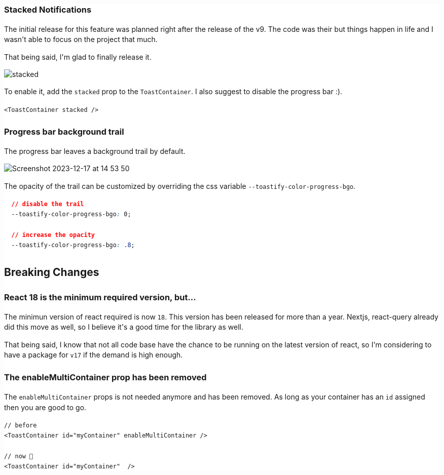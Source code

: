 ### Stacked Notifications

The initial release for this feature was planned right after the release of the v9. The code was their but things happen in life and I wasn't able to focus on the project that much.

That being said, I'm glad to finally release it.


![stacked](https://github.com/fkhadra/react-toastify/assets/5574267/975c7c01-b95e-43cf-9100-256fa8ef2760)


To enable it, add the `stacked` prop to the `ToastContainer`. I also suggest to disable the progress bar :).

```tsx
<ToastContainer stacked />
```


### Progress bar background trail

The progress bar leaves a background trail by default. 

<img width="347" alt="Screenshot 2023-12-17 at 14 53 50" src="https://github.com/fkhadra/react-toastify/assets/5574267/676689c7-64e4-4e74-aff8-b44b30088de5" />

The opacity of the trail can be customized by overriding the css variable `--toastify-color-progress-bgo`.

```css
  // disable the trail
  --toastify-color-progress-bgo: 0;

  // increase the opacity
  --toastify-color-progress-bgo: .8;
```


## Breaking Changes

### React 18 is the minimum required version, but...

The minimun version of react required is now `18`. This version has been released for more than a year. Nextjs, react-query already did this move as well, so I believe it's a good time for the library as well.

That being said, I know that not all code base have the chance to be running on the latest version of react, so I'm considering to have a package for `v17` if the demand is high enough.

### The enableMultiContainer prop has been removed

The `enableMultiContainer` props is not needed anymore and has been removed. As long as your container has an `id` assigned then you are good to go.
```tsx
// before
<ToastContainer id="myContainer" enableMultiContainer />

// now 🎉
<ToastContainer id="myContainer"  />
```
